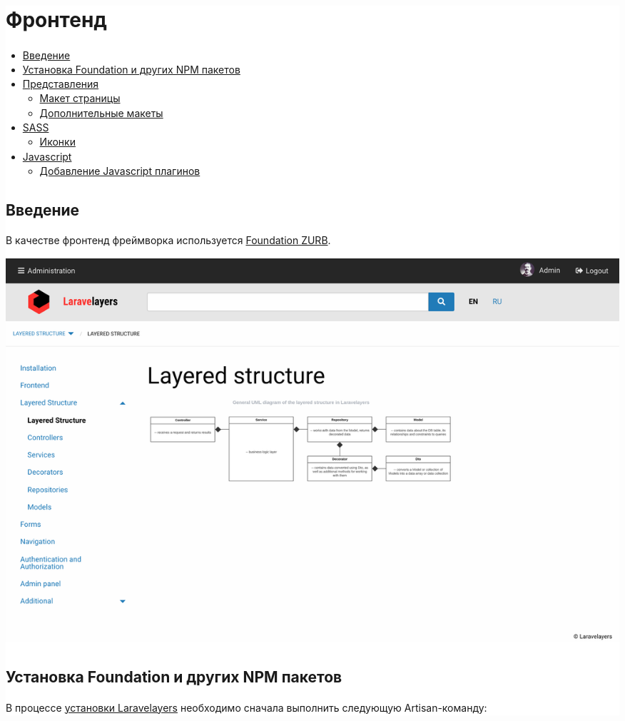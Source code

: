 # Фронтенд

- [Введение](#introduction)
- [Установка Foundation и других NPM пакетов](#installation)
- [Представления](#view)
	- [Макет страницы](#page-layout)
	- [Дополнительные макеты](#additional-layouts)
- [SASS](#sass)
	- [Иконки](#icons)
- [Javascript](#javascript)
	- [Добавление Javascript плагинов](#adding-javascript-plugins)

<a name="introduction"></a>
## Введение
	
В качестве фронтенд фреймворка используется [Foundation ZURB](https://get.foundation/sites).

![Laravelayers page layout](../../storage/images/frontend-page-layout.png)

<a name="installation"></a>
## Установка Foundation и других NPM пакетов

В процессе [установки Laravelayers](installation.md) необходимо сначала выполнить следующую Artisan-команду:
